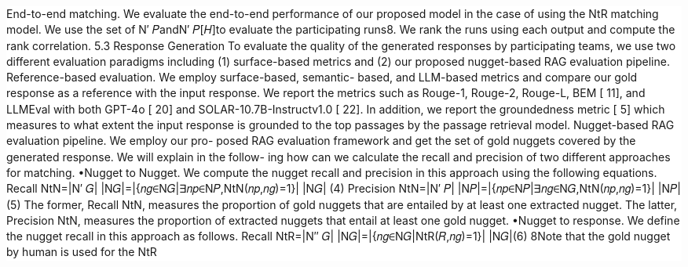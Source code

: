 End-to-end matching. We evaluate the end-to-end performance
of our proposed model in the case of using the NtR matching model.
We use the set of N′
𝑃andN′
𝑃[𝐻]to evaluate the participating
runs8. We rank the runs using each output and compute the rank
correlation.
5.3 Response Generation
To evaluate the quality of the generated responses by participating
teams, we use two different evaluation paradigms including (1)
surface-based metrics and (2) our proposed nugget-based RAG
evaluation pipeline.
Reference-based evaluation. We employ surface-based, semantic-
based, and LLM-based metrics and compare our gold response as
a reference with the input response. We report the metrics such
as Rouge-1, Rouge-2, Rouge-L, BEM [ 11], and LLMEval with both
GPT-4o [ 20] and SOLAR-10.7B-Instructv1.0 [ 22]. In addition, we
report the groundedness metric [ 5] which measures to what extent
the input response is grounded to the top passages by the passage
retrieval model.
Nugget-based RAG evaluation pipeline. We employ our pro-
posed RAG evaluation framework and get the set of gold nuggets
covered by the generated response. We will explain in the follow-
ing how can we calculate the recall and precision of two different
approaches for matching.
•Nugget to Nugget. We compute the nugget recall and precision
in this approach using the following equations.
Recall NtN=|N′
𝐺|
|N𝐺|=|{𝑛𝑔∈N𝐺|∃𝑛𝑝∈N𝑃,NtN(𝑛𝑝,𝑛𝑔)=1}|
|N𝐺|
(4)
Precision NtN=|N′
𝑃|
|N𝑃|=|{𝑛𝑝∈N𝑃|∃𝑛𝑔∈N𝐺,NtN(𝑛𝑝,𝑛𝑔)=1}|
|N𝑃|
(5)
The former, Recall NtN, measures the proportion of gold nuggets
that are entailed by at least one extracted nugget. The latter,
Precision NtN, measures the proportion of extracted nuggets that
entail at least one gold nugget.
•Nugget to response. We define the nugget recall in this approach
as follows.
Recall NtR=|N′′
𝐺|
|N𝐺|=|{𝑛𝑔∈N𝐺|NtR(𝑅,𝑛𝑔)=1}|
|N𝐺|(6)
8Note that the gold nugget by human is used for the NtR
